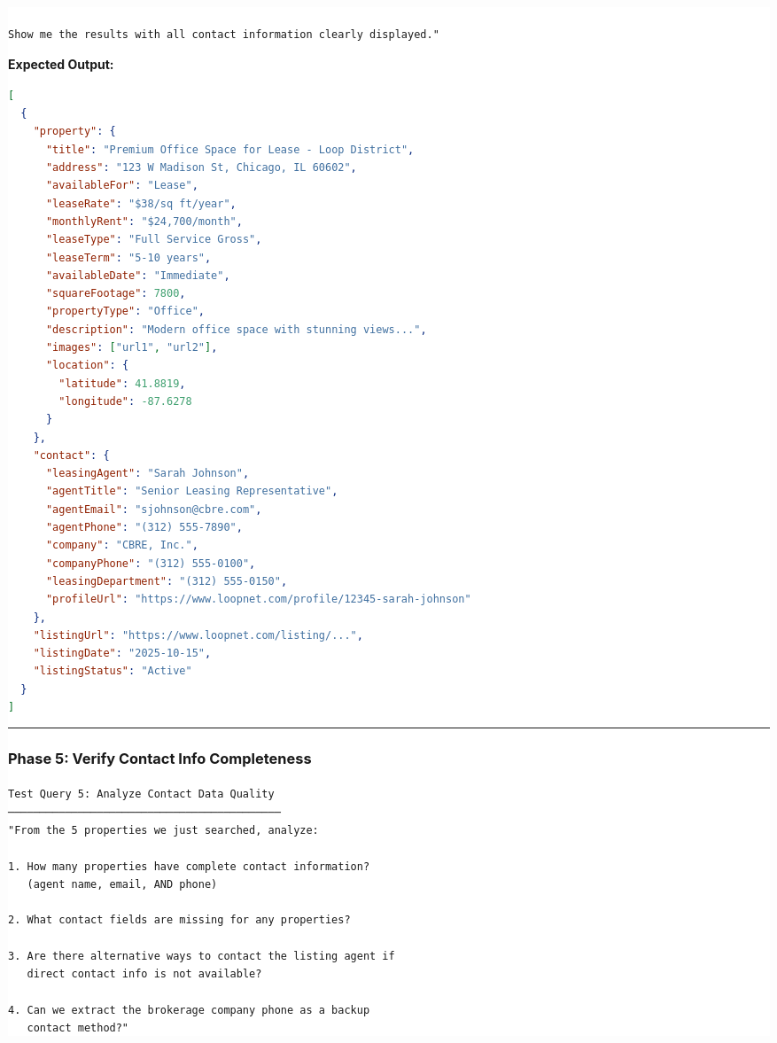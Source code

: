 ```

Show me the results with all contact information clearly displayed."
```

**Expected Output:**
```json
[
  {
    "property": {
      "title": "Premium Office Space for Lease - Loop District",
      "address": "123 W Madison St, Chicago, IL 60602",
      "availableFor": "Lease",
      "leaseRate": "$38/sq ft/year",
      "monthlyRent": "$24,700/month",
      "leaseType": "Full Service Gross",
      "leaseTerm": "5-10 years",
      "availableDate": "Immediate",
      "squareFootage": 7800,
      "propertyType": "Office",
      "description": "Modern office space with stunning views...",
      "images": ["url1", "url2"],
      "location": {
        "latitude": 41.8819,
        "longitude": -87.6278
      }
    },
    "contact": {
      "leasingAgent": "Sarah Johnson",
      "agentTitle": "Senior Leasing Representative",
      "agentEmail": "sjohnson@cbre.com",
      "agentPhone": "(312) 555-7890",
      "company": "CBRE, Inc.",
      "companyPhone": "(312) 555-0100",
      "leasingDepartment": "(312) 555-0150",
      "profileUrl": "https://www.loopnet.com/profile/12345-sarah-johnson"
    },
    "listingUrl": "https://www.loopnet.com/listing/...",
    "listingDate": "2025-10-15",
    "listingStatus": "Active"
  }
]
```

---

### Phase 5: Verify Contact Info Completeness

```
Test Query 5: Analyze Contact Data Quality
───────────────────────────────────────────
"From the 5 properties we just searched, analyze:

1. How many properties have complete contact information?
   (agent name, email, AND phone)

2. What contact fields are missing for any properties?

3. Are there alternative ways to contact the listing agent if
   direct contact info is not available?

4. Can we extract the brokerage company phone as a backup
   contact method?"
```
